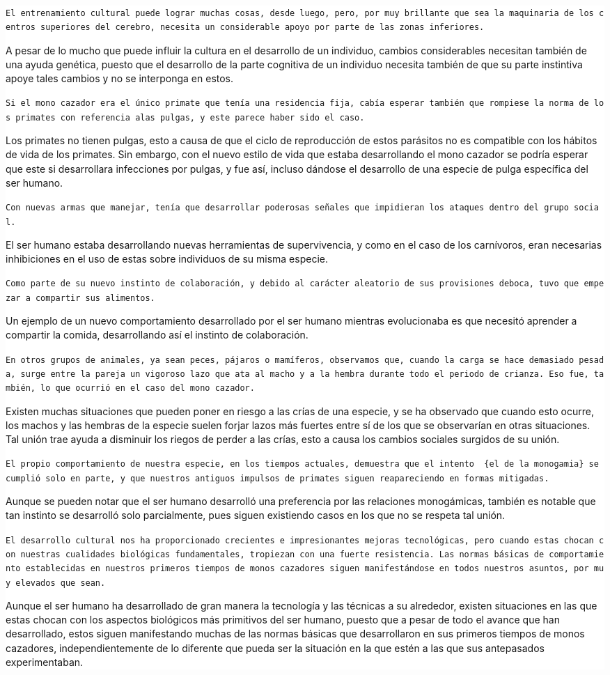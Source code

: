 	El entrenamiento cultural puede lograr muchas cosas, desde luego, pero, por muy brillante que sea la maquinaria de los centros superiores del cerebro, necesita un considerable apoyo por parte de las zonas inferiores.

A pesar de lo mucho que puede influir la cultura en el desarrollo de un individuo, cambios considerables necesitan también de una ayuda genética, puesto que el desarrollo de la parte cognitiva de un individuo necesita también de que su parte instintiva apoye tales cambios y no se interponga en estos.

	Si el mono cazador era el único primate que tenía una residencia fija, cabía esperar también que rompiese la norma de los primates con referencia alas pulgas, y este parece haber sido el caso.

Los primates no tienen pulgas, esto a causa de que el ciclo de reproducción de estos parásitos no es compatible con los hábitos de vida de los primates. Sin embargo, con el nuevo estilo de vida que estaba desarrollando el mono cazador se podría esperar que este si desarrollara infecciones por pulgas, y fue así, incluso dándose el desarrollo de una especie de pulga específica del ser humano.

	Con nuevas armas que manejar, tenía que desarrollar poderosas señales que impidieran los ataques dentro del grupo social.

El ser humano estaba desarrollando nuevas herramientas de supervivencia, y como en el caso de los carnívoros, eran necesarias inhibiciones en el uso de estas sobre individuos de su misma especie.

	Como parte de su nuevo instinto de colaboración, y debido al carácter aleatorio de sus provisiones deboca, tuvo que empezar a compartir sus alimentos.

Un ejemplo de un nuevo comportamiento desarrollado por el ser humano mientras evolucionaba es que necesitó aprender a compartir la comida, desarrollando así el instinto de colaboración.

	En otros grupos de animales, ya sean peces, pájaros o mamíferos, observamos que, cuando la carga se hace demasiado pesada, surge entre la pareja un vigoroso lazo que ata al macho y a la hembra durante todo el periodo de crianza. Eso fue, también, lo que ocurrió en el caso del mono cazador.

Existen muchas situaciones que pueden poner en riesgo a las crías de una especie, y se ha observado que cuando esto ocurre, los machos y las hembras de la especie suelen forjar lazos más fuertes entre sí de los que se observarían en otras situaciones. Tal unión trae ayuda a disminuir los riegos de perder a las crías, esto a causa los cambios sociales surgidos de su unión.

	El propio comportamiento de nuestra especie, en los tiempos actuales, demuestra que el intento  {el de la monogamia} se cumplió solo en parte, y que nuestros antiguos impulsos de primates siguen reapareciendo en formas mitigadas.

Aunque se pueden notar que el ser humano desarrolló una preferencia por las relaciones monogámicas, también es notable que tan instinto se desarrolló solo parcialmente, pues siguen existiendo casos en los que no se respeta tal unión.

	El desarrollo cultural nos ha proporcionado crecientes e impresionantes mejoras tecnológicas, pero cuando estas chocan con nuestras cualidades biológicas fundamentales, tropiezan con una fuerte resistencia. Las normas básicas de comportamiento establecidas en nuestros primeros tiempos de monos cazadores siguen manifestándose en todos nuestros asuntos, por muy elevados que sean.

Aunque el ser humano ha desarrollado de gran manera la tecnología y las técnicas a su alrededor, existen situaciones en las que estas chocan con los aspectos biológicos más primitivos del ser humano, puesto que a pesar de todo el avance que han desarrollado, estos siguen manifestando muchas de las normas básicas que desarrollaron en sus primeros tiempos de monos cazadores, independientemente de lo diferente que pueda ser la situación en la que estén a las que sus antepasados experimentaban.

